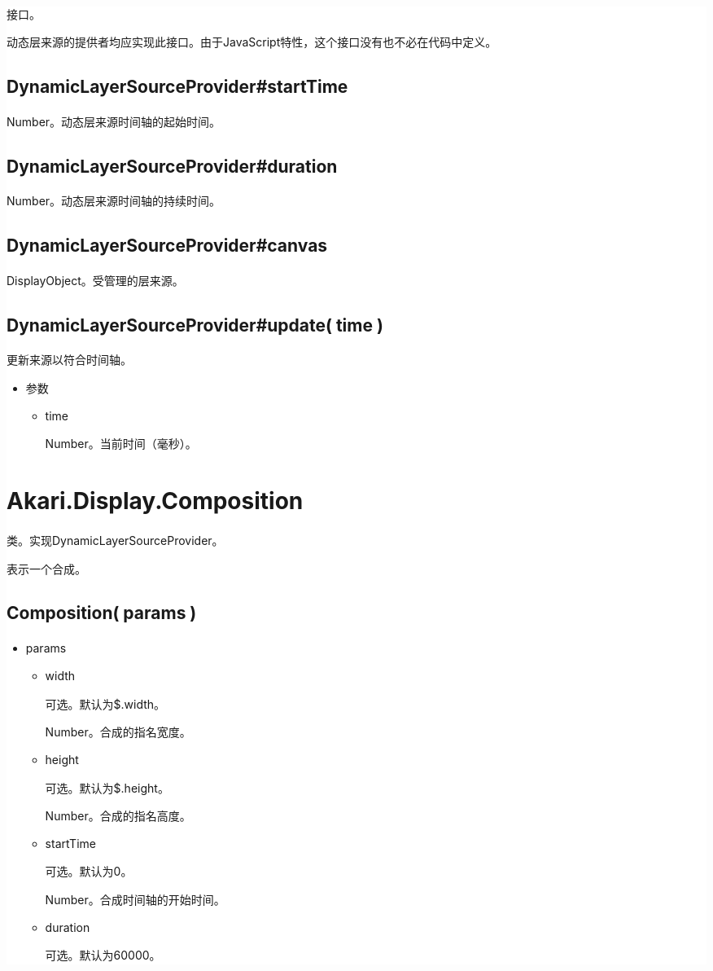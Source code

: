 接口。

动态层来源的提供者均应实现此接口。由于JavaScript特性，这个接口没有也不必在代码中定义。

DynamicLayerSourceProvider#startTime
------------------------------------

Number。动态层来源时间轴的起始时间。

DynamicLayerSourceProvider#duration
-----------------------------------

Number。动态层来源时间轴的持续时间。

DynamicLayerSourceProvider#canvas
---------------------------------

DisplayObject。受管理的层来源。

DynamicLayerSourceProvider#update( time )
-----------------------------------------

更新来源以符合时间轴。

* 参数

    * time

        Number。当前时间（毫秒）。

Akari.Display.Composition
=========================

类。实现DynamicLayerSourceProvider。

表示一个合成。

Composition( params )
---------------------

* params

    * width

        可选。默认为$.width。

        Number。合成的指名宽度。

    * height

        可选。默认为$.height。

        Number。合成的指名高度。

    * startTime

        可选。默认为0。

        Number。合成时间轴的开始时间。

    * duration

        可选。默认为60000。
